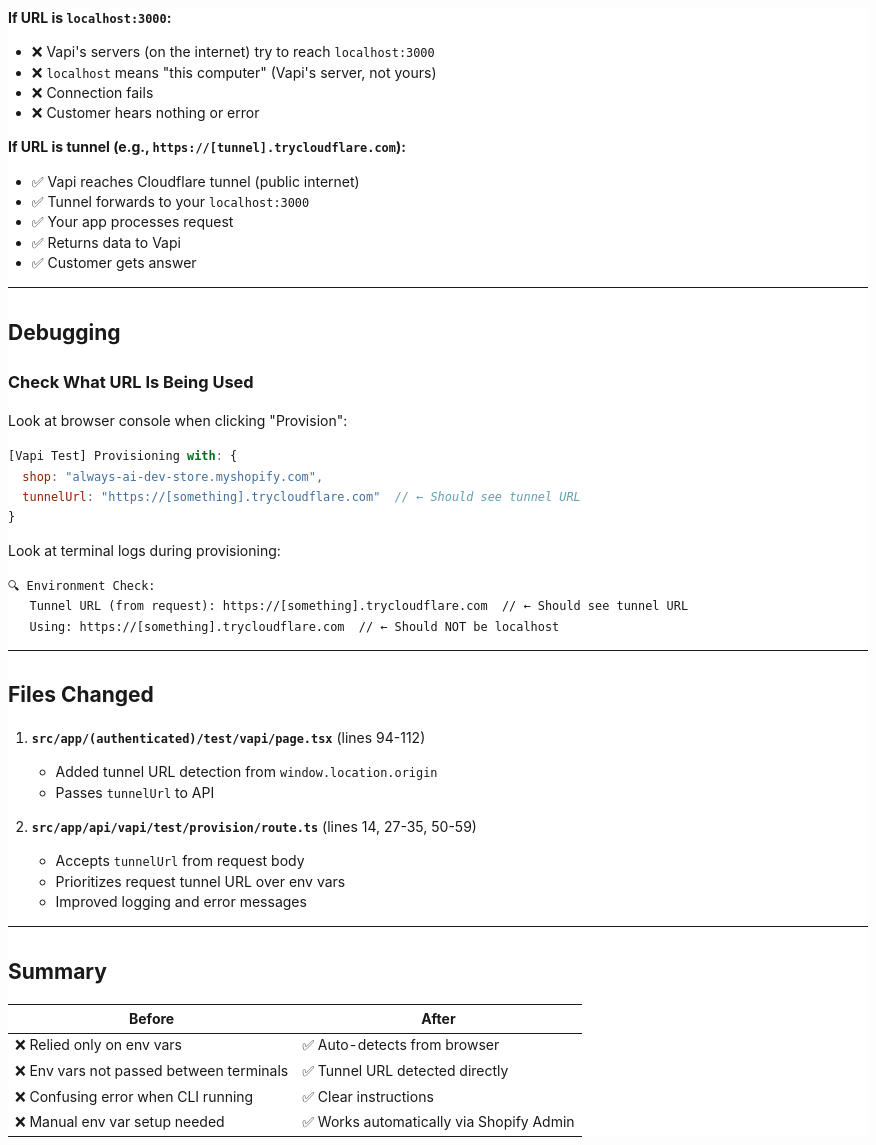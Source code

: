 **If URL is `localhost:3000`:**
- ❌ Vapi's servers (on the internet) try to reach `localhost:3000`
- ❌ `localhost` means "this computer" (Vapi's server, not yours)
- ❌ Connection fails
- ❌ Customer hears nothing or error

**If URL is tunnel (e.g., `https://[tunnel].trycloudflare.com`):**
- ✅ Vapi reaches Cloudflare tunnel (public internet)
- ✅ Tunnel forwards to your `localhost:3000`
- ✅ Your app processes request
- ✅ Returns data to Vapi
- ✅ Customer gets answer

---

## Debugging

### Check What URL Is Being Used

Look at browser console when clicking "Provision":
```javascript
[Vapi Test] Provisioning with: {
  shop: "always-ai-dev-store.myshopify.com",
  tunnelUrl: "https://[something].trycloudflare.com"  // ← Should see tunnel URL
}
```

Look at terminal logs during provisioning:
```
🔍 Environment Check:
   Tunnel URL (from request): https://[something].trycloudflare.com  // ← Should see tunnel URL
   Using: https://[something].trycloudflare.com  // ← Should NOT be localhost
```

---

## Files Changed

1. **`src/app/(authenticated)/test/vapi/page.tsx`** (lines 94-112)
   - Added tunnel URL detection from `window.location.origin`
   - Passes `tunnelUrl` to API

2. **`src/app/api/vapi/test/provision/route.ts`** (lines 14, 27-35, 50-59)
   - Accepts `tunnelUrl` from request body
   - Prioritizes request tunnel URL over env vars
   - Improved logging and error messages

---

## Summary

| Before | After |
|--------|-------|
| ❌ Relied only on env vars | ✅ Auto-detects from browser |
| ❌ Env vars not passed between terminals | ✅ Tunnel URL detected directly |
| ❌ Confusing error when CLI running | ✅ Clear instructions |
| ❌ Manual env var setup needed | ✅ Works automatically via Shopify Admin |
